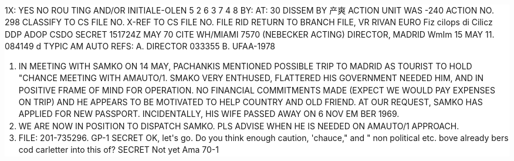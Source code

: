 1X:
YES
NO
ROU TING AND/OR INITIALE-OLEN
5
2
6
3
7
4
8
BY:
AT:
30
DISSEM BY
产爽
ACTION UNIT
WAS
-240
ACTION NO.
298
CLASSIFY TO CS FILE NO.
X-REF TO CS FILE NO.
FILE RID
RETURN TO
BRANCH
FILE, VR RIVAN EURO Fiz cilops di Cilicz
DDP ADOP CSDO
SECRET 151724Z MAY 70 CITE WH/MIAMI 7570 (NEBECKER ACTING)
DIRECTOR, MADRID
WmIm 15 MAY 11. 084149
d
TYPIC AM AUTO
REFS: A. DIRECTOR 033355
B. UFAA-1978
1. IN MEETING WITH SAMKO ON 14 MAY, PACHANKIS MENTIONED
POSSIBLE TRIP TO MADRID AS TOURIST TO HOLD "CHANCE MEETING
WITH AMAUTO/1. SMAKO VERY ENTHUSED, FLATTERED HIS GOVERNMENT
NEEDED HIM, AND IN POSITIVE FRAME OF MIND FOR OPERATION.
NO FINANCIAL COMMITMENTS MADE (EXPECT WE WOULD PAY EXPENSES
ON TRIP) AND HE APPEARS TO BE MOTIVATED TO HELP COUNTRY
AND OLD FRIEND. AT OUR REQUEST, SAMKO HAS APPLIED FOR
NEW PASSPORT. INCIDENTALLY, HIS WIFE PASSED AWAY ON
6 NOV EM BER 1969.
2. WE ARE NOW IN POSITION TO DISPATCH SAMKO. PLS
ADVISE WHEN HE IS NEEDED ON AMAUTO/1 APPROACH.
3. FILE: 201-735296. GP-1
SECRET
OK, let's go. Do you think
enough caution,
'chauce," and
" non political etc. bove already bers
cod
carletter into this of?
SECRET
Not yet
Ama 70-1
